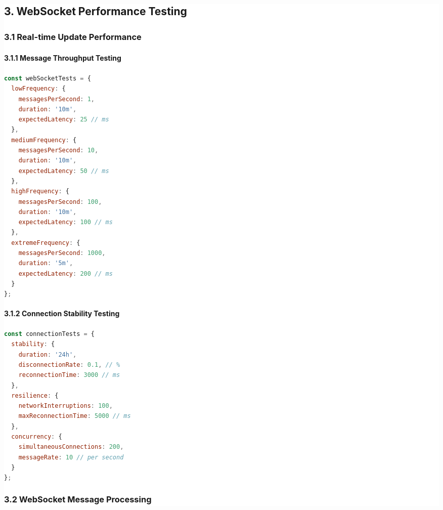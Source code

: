 ## 3. WebSocket Performance Testing

### 3.1 Real-time Update Performance

#### 3.1.1 Message Throughput Testing
```javascript
const webSocketTests = {
  lowFrequency: {
    messagesPerSecond: 1,
    duration: '10m',
    expectedLatency: 25 // ms
  },
  mediumFrequency: {
    messagesPerSecond: 10,
    duration: '10m',
    expectedLatency: 50 // ms
  },
  highFrequency: {
    messagesPerSecond: 100,
    duration: '10m',
    expectedLatency: 100 // ms
  },
  extremeFrequency: {
    messagesPerSecond: 1000,
    duration: '5m',
    expectedLatency: 200 // ms
  }
};
```

#### 3.1.2 Connection Stability Testing
```javascript
const connectionTests = {
  stability: {
    duration: '24h',
    disconnectionRate: 0.1, // %
    reconnectionTime: 3000 // ms
  },
  resilience: {
    networkInterruptions: 100,
    maxReconnectionTime: 5000 // ms
  },
  concurrency: {
    simultaneousConnections: 200,
    messageRate: 10 // per second
  }
};
```

### 3.2 WebSocket Message Processing
